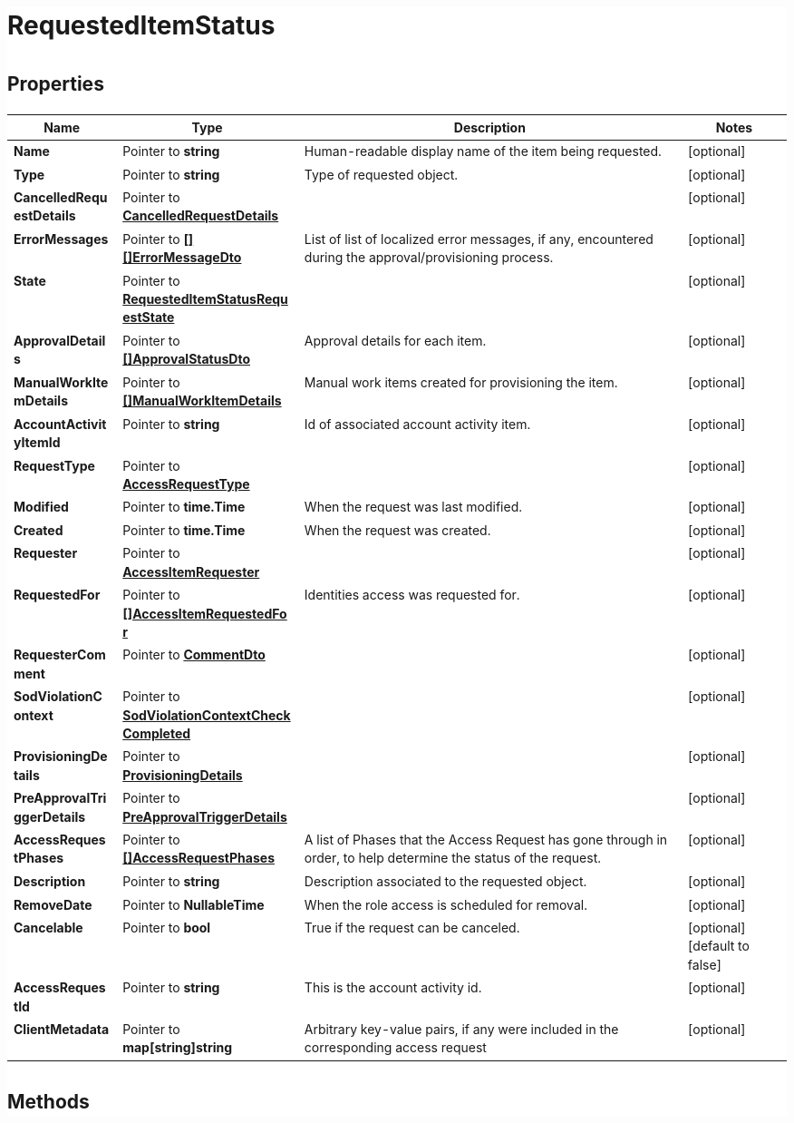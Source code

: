 # RequestedItemStatus

## Properties

Name | Type | Description | Notes
------------ | ------------- | ------------- | -------------
**Name** | Pointer to **string** | Human-readable display name of the item being requested. | [optional] 
**Type** | Pointer to **string** | Type of requested object. | [optional] 
**CancelledRequestDetails** | Pointer to [**CancelledRequestDetails**](CancelledRequestDetails.md) |  | [optional] 
**ErrorMessages** | Pointer to [**[][]ErrorMessageDto**]([]ErrorMessageDto.md) | List of list of localized error messages, if any, encountered during the approval/provisioning process. | [optional] 
**State** | Pointer to [**RequestedItemStatusRequestState**](RequestedItemStatusRequestState.md) |  | [optional] 
**ApprovalDetails** | Pointer to [**[]ApprovalStatusDto**](ApprovalStatusDto.md) | Approval details for each item. | [optional] 
**ManualWorkItemDetails** | Pointer to [**[]ManualWorkItemDetails**](ManualWorkItemDetails.md) | Manual work items created for provisioning the item. | [optional] 
**AccountActivityItemId** | Pointer to **string** | Id of associated account activity item. | [optional] 
**RequestType** | Pointer to [**AccessRequestType**](AccessRequestType.md) |  | [optional] 
**Modified** | Pointer to **time.Time** | When the request was last modified. | [optional] 
**Created** | Pointer to **time.Time** | When the request was created. | [optional] 
**Requester** | Pointer to [**AccessItemRequester**](AccessItemRequester.md) |  | [optional] 
**RequestedFor** | Pointer to [**[]AccessItemRequestedFor**](AccessItemRequestedFor.md) | Identities access was requested for. | [optional] 
**RequesterComment** | Pointer to [**CommentDto**](CommentDto.md) |  | [optional] 
**SodViolationContext** | Pointer to [**SodViolationContextCheckCompleted**](SodViolationContextCheckCompleted.md) |  | [optional] 
**ProvisioningDetails** | Pointer to [**ProvisioningDetails**](ProvisioningDetails.md) |  | [optional] 
**PreApprovalTriggerDetails** | Pointer to [**PreApprovalTriggerDetails**](PreApprovalTriggerDetails.md) |  | [optional] 
**AccessRequestPhases** | Pointer to [**[]AccessRequestPhases**](AccessRequestPhases.md) | A list of Phases that the Access Request has gone through in order, to help determine the status of the request. | [optional] 
**Description** | Pointer to **string** | Description associated to the requested object. | [optional] 
**RemoveDate** | Pointer to **NullableTime** | When the role access is scheduled for removal. | [optional] 
**Cancelable** | Pointer to **bool** | True if the request can be canceled. | [optional] [default to false]
**AccessRequestId** | Pointer to **string** | This is the account activity id. | [optional] 
**ClientMetadata** | Pointer to **map[string]string** | Arbitrary key-value pairs, if any were included in the corresponding access request | [optional] 

## Methods
